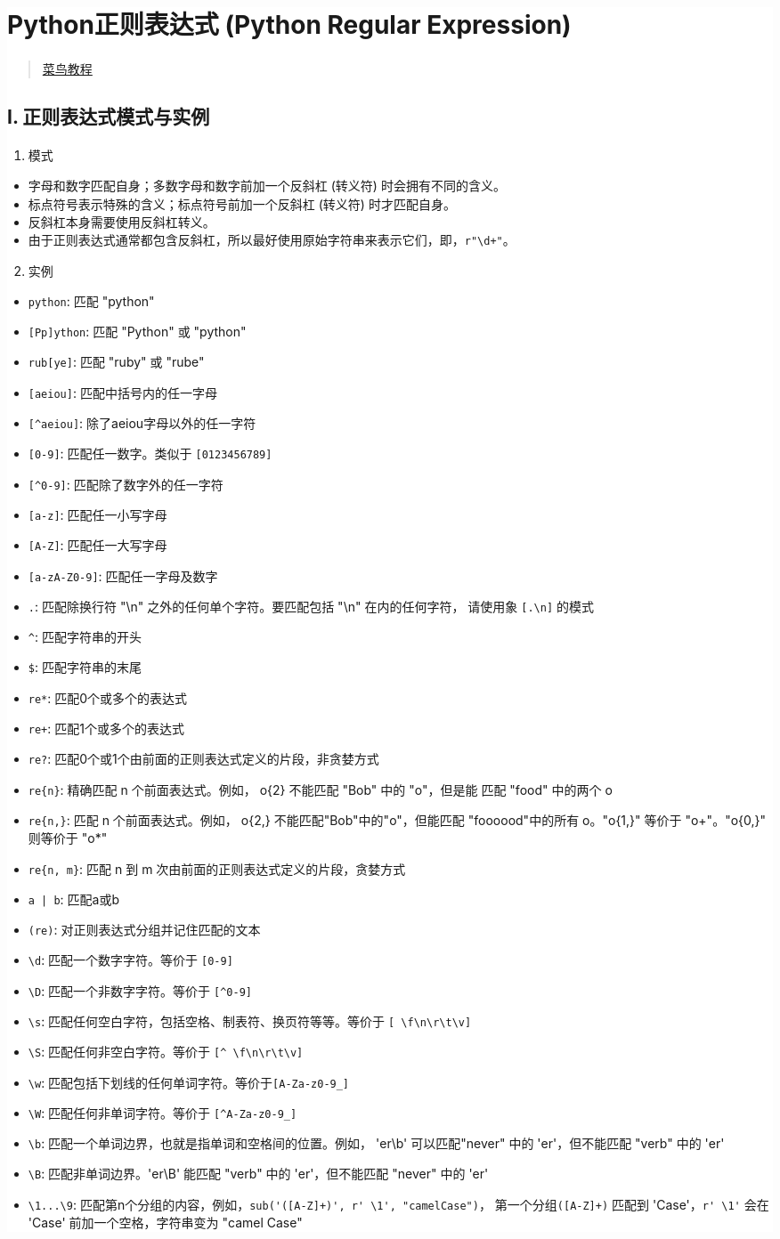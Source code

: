 # Python正则表达式 (Python Regular Expression)

> [菜鸟教程](https://www.runoob.com/python/python-reg-expressions.html)

## I. 正则表达式模式与实例

1. 模式
- 字母和数字匹配自身；多数字母和数字前加一个反斜杠 (转义符) 时会拥有不同的含义。
- 标点符号表示特殊的含义；标点符号前加一个反斜杠 (转义符) 时才匹配自身。
- 反斜杠本身需要使用反斜杠转义。
- 由于正则表达式通常都包含反斜杠，所以最好使用原始字符串来表示它们，即，`r"\d+"`。

2. 实例
- `python`: 匹配 "python"
- `[Pp]ython`: 匹配 "Python" 或 "python"
- `rub[ye]`: 匹配 "ruby" 或 "rube"
- `[aeiou]`: 匹配中括号内的任一字母
- `[^aeiou]`: 除了aeiou字母以外的任一字符
- `[0-9]`: 匹配任一数字。类似于 `[0123456789]`
- `[^0-9]`: 匹配除了数字外的任一字符
- `[a-z]`: 匹配任一小写字母
- `[A-Z]`: 匹配任一大写字母
- `[a-zA-Z0-9]`: 匹配任一字母及数字
  

- `.`: 匹配除换行符 "\n" 之外的任何单个字符。要匹配包括 "\n" 在内的任何字符，
  请使用象 `[.\n]` 的模式
- `^`: 匹配字符串的开头
- `$`: 匹配字符串的末尾
- `re*`: 匹配0个或多个的表达式
- `re+`: 匹配1个或多个的表达式
- `re?`: 匹配0个或1个由前面的正则表达式定义的片段，非贪婪方式
- `re{n}`: 精确匹配 n 个前面表达式。例如， o{2} 不能匹配 "Bob" 中的 "o"，但是能
  匹配 "food" 中的两个 o
- `re{n,}`: 匹配 n 个前面表达式。例如， o{2,} 不能匹配"Bob"中的"o"，但能匹配 
  "foooood"中的所有 o。"o{1,}" 等价于 "o+"。"o{0,}" 则等价于 "o*"
- `re{n, m}`: 匹配 n 到 m 次由前面的正则表达式定义的片段，贪婪方式
- `a | b`: 匹配a或b
- `(re)`: 对正则表达式分组并记住匹配的文本
- `\d`: 匹配一个数字字符。等价于 `[0-9]`
- `\D`: 匹配一个非数字字符。等价于 `[^0-9]`
- `\s`: 匹配任何空白字符，包括空格、制表符、换页符等等。等价于 `[ \f\n\r\t\v]`
- `\S`: 匹配任何非空白字符。等价于 `[^ \f\n\r\t\v]`
- `\w`: 匹配包括下划线的任何单词字符。等价于`[A-Za-z0-9_]`
- `\W`: 匹配任何非单词字符。等价于 `[^A-Za-z0-9_]`
- `\b`: 匹配一个单词边界，也就是指单词和空格间的位置。例如， 'er\b' 可以匹配"never" 
  中的 'er'，但不能匹配 "verb" 中的 'er'
- `\B`: 匹配非单词边界。'er\B' 能匹配 "verb" 中的 'er'，但不能匹配 "never" 中的 'er'
- `\1...\9`: 匹配第n个分组的内容，例如，`sub('([A-Z]+)', r' \1', "camelCase")`，
  第一个分组`([A-Z]+)` 匹配到 'Case'，`r' \1'` 会在 'Case' 前加一个空格，字符串变为
  "camel Case"
